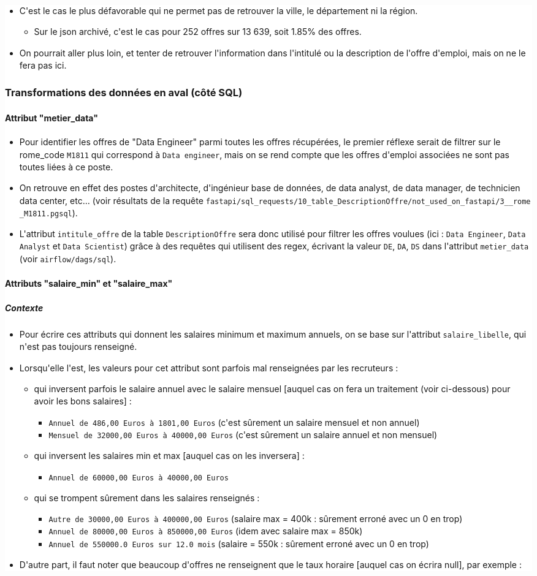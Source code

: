 - C'est le cas le plus défavorable qui ne permet pas de retrouver la ville, le département ni la région.

  - Sur le json archivé, c'est le cas pour 252 offres sur 13 639, soit 1.85% des offres.


- On pourrait aller plus loin, et tenter de retrouver l'information dans l'intitulé ou la description de l'offre d'emploi, mais on ne le fera pas ici.


### Transformations des données en aval (côté SQL)

#### Attribut "metier_data"

- Pour identifier les offres de "Data Engineer" parmi toutes les offres récupérées, le premier réflexe serait de filtrer sur le rome_code `M1811` qui correspond à `Data engineer`, mais on se rend compte que les offres d'emploi associées ne sont pas toutes liées à ce poste.

- On retrouve en effet des postes d'architecte, d'ingénieur base de données, de data analyst, de data manager, de technicien data center, etc... (voir résultats de la requête `fastapi/sql_requests/10_table_DescriptionOffre/not_used_on_fastapi/3__rome_M1811.pgsql`).


- L'attribut `intitule_offre` de la table `DescriptionOffre` sera donc utilisé pour filtrer les offres voulues (ici : `Data Engineer`, `Data Analyst` et `Data Scientist`) grâce à des requêtes qui utilisent des regex, écrivant la valeur `DE`, `DA`, `DS` dans l'attribut `metier_data` (voir `airflow/dags/sql`).


#### Attributs "salaire_min" et "salaire_max"

##### Contexte

- Pour écrire ces attributs qui donnent les salaires minimum et maximum annuels, on se base sur l'attribut `salaire_libelle`, qui n'est pas toujours renseigné.

- Lorsqu'elle l'est, les valeurs pour cet attribut sont parfois mal renseignées par les recruteurs :

  - qui inversent parfois le salaire annuel avec le salaire mensuel [auquel cas on fera un traitement (voir ci-dessous) pour avoir les bons salaires] :

    - `Annuel de 486,00 Euros à 1801,00 Euros` (c'est sûrement un salaire mensuel et non annuel)
    - `Mensuel de 32000,00 Euros à 40000,00 Euros` (c'est sûrement un salaire annuel et non mensuel)

  - qui inversent les salaires min et max [auquel cas on les inversera] :

    - `Annuel de 60000,00 Euros à 40000,00 Euros`

  - qui se trompent sûrement dans les salaires renseignés :

    - `Autre de 30000,00 Euros à 400000,00 Euros` (salaire max = 400k : sûrement erroné avec un 0 en trop)
    - `Annuel de 80000,00 Euros à 850000,00 Euros` (idem avec salaire max = 850k)
    - `Annuel de 550000.0 Euros sur 12.0 mois` (salaire = 550k : sûrement erroné avec un 0 en trop)


- D'autre part, il faut noter que beaucoup d'offres ne renseignent que le taux horaire [auquel cas on écrira null], par exemple :
